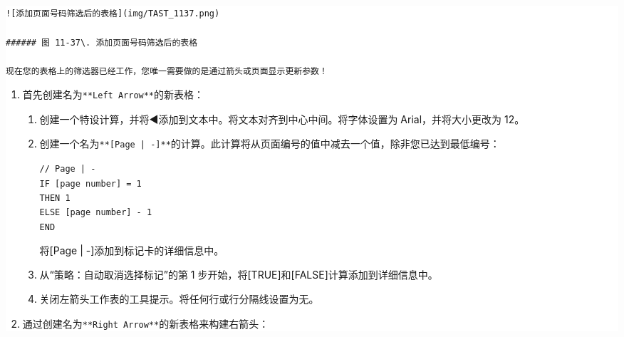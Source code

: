     ![添加页面号码筛选后的表格](img/TAST_1137.png)

    ###### 图 11-37\. 添加页面号码筛选后的表格

    现在您的表格上的筛选器已经工作，您唯一需要做的是通过箭头或页面显示更新参数！

1.  首先创建名为`**Left Arrow**`的新表格：

    1.  创建一个特设计算，并将◄添加到文本中。将文本对齐到中心中间。将字体设置为 Arial，并将大小更改为 12。

    1.  创建一个名为`**[Page | -]**`的计算。此计算将从页面编号的值中减去一个值，除非您已达到最低编号：

        ```
        // Page | -
        IF [page number] = 1
        THEN 1
        ELSE [page number] - 1
        END
        ```

        将[Page | -]添加到标记卡的详细信息中。

    1.  从“策略：自动取消选择标记”的第 1 步开始，将[TRUE]和[FALSE]计算添加到详细信息中。

    1.  关闭左箭头工作表的工具提示。将任何行或行分隔线设置为无。

1.  通过创建名为`**Right Arrow**`的新表格来构建右箭头：
